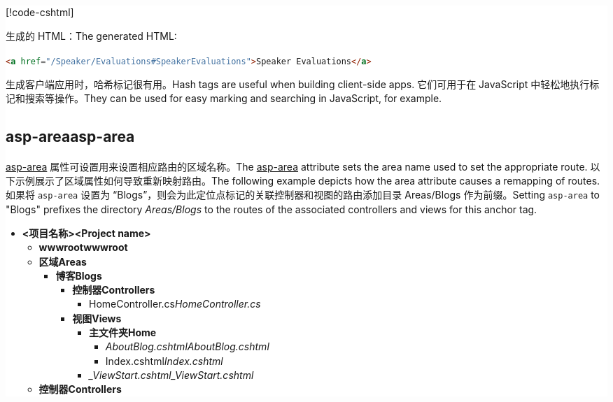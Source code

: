 [!code-cshtml[](samples/TagHelpersBuiltIn/Views/Home/Index.cshtml?name=snippet_AspFragment)]

<span data-ttu-id="8bda7-158">生成的 HTML：</span><span class="sxs-lookup"><span data-stu-id="8bda7-158">The generated HTML:</span></span>

```html
<a href="/Speaker/Evaluations#SpeakerEvaluations">Speaker Evaluations</a>
```

<span data-ttu-id="8bda7-159">生成客户端应用时，哈希标记很有用。</span><span class="sxs-lookup"><span data-stu-id="8bda7-159">Hash tags are useful when building client-side apps.</span></span> <span data-ttu-id="8bda7-160">它们可用于在 JavaScript 中轻松地执行标记和搜索等操作。</span><span class="sxs-lookup"><span data-stu-id="8bda7-160">They can be used for easy marking and searching in JavaScript, for example.</span></span>

## <a name="asp-area"></a><span data-ttu-id="8bda7-161">asp-area</span><span class="sxs-lookup"><span data-stu-id="8bda7-161">asp-area</span></span>

<span data-ttu-id="8bda7-162">[asp-area](/dotnet/api/microsoft.aspnetcore.mvc.taghelpers.anchortaghelper.area) 属性可设置用来设置相应路由的区域名称。</span><span class="sxs-lookup"><span data-stu-id="8bda7-162">The [asp-area](/dotnet/api/microsoft.aspnetcore.mvc.taghelpers.anchortaghelper.area) attribute sets the area name used to set the appropriate route.</span></span> <span data-ttu-id="8bda7-163">以下示例展示了区域属性如何导致重新映射路由。</span><span class="sxs-lookup"><span data-stu-id="8bda7-163">The following example depicts how the area attribute causes a remapping of routes.</span></span> <span data-ttu-id="8bda7-164">如果将 `asp-area` 设置为 “Blogs”，则会为此定位点标记的关联控制器和视图的路由添加目录 Areas/Blogs 作为前缀。</span><span class="sxs-lookup"><span data-stu-id="8bda7-164">Setting `asp-area` to "Blogs" prefixes the directory *Areas/Blogs* to the routes of the associated controllers and views for this anchor tag.</span></span>

* <span data-ttu-id="8bda7-165">**<项目名称\>**</span><span class="sxs-lookup"><span data-stu-id="8bda7-165">**<Project name\>**</span></span>
  * <span data-ttu-id="8bda7-166">**wwwroot**</span><span class="sxs-lookup"><span data-stu-id="8bda7-166">**wwwroot**</span></span>
  * <span data-ttu-id="8bda7-167">**区域**</span><span class="sxs-lookup"><span data-stu-id="8bda7-167">**Areas**</span></span>
    * <span data-ttu-id="8bda7-168">**博客**</span><span class="sxs-lookup"><span data-stu-id="8bda7-168">**Blogs**</span></span>
      * <span data-ttu-id="8bda7-169">**控制器**</span><span class="sxs-lookup"><span data-stu-id="8bda7-169">**Controllers**</span></span>
        * <span data-ttu-id="8bda7-170">HomeController.cs</span><span class="sxs-lookup"><span data-stu-id="8bda7-170">*HomeController.cs*</span></span>
      * <span data-ttu-id="8bda7-171">**视图**</span><span class="sxs-lookup"><span data-stu-id="8bda7-171">**Views**</span></span>
        * <span data-ttu-id="8bda7-172">**主文件夹**</span><span class="sxs-lookup"><span data-stu-id="8bda7-172">**Home**</span></span>
          * <span data-ttu-id="8bda7-173">*AboutBlog.cshtml*</span><span class="sxs-lookup"><span data-stu-id="8bda7-173">*AboutBlog.cshtml*</span></span>
          * <span data-ttu-id="8bda7-174">Index.cshtml</span><span class="sxs-lookup"><span data-stu-id="8bda7-174">*Index.cshtml*</span></span>
        * <span data-ttu-id="8bda7-175">*_ViewStart.cshtml*</span><span class="sxs-lookup"><span data-stu-id="8bda7-175">*_ViewStart.cshtml*</span></span>
  * <span data-ttu-id="8bda7-176">**控制器**</span><span class="sxs-lookup"><span data-stu-id="8bda7-176">**Controllers**</span></span>

